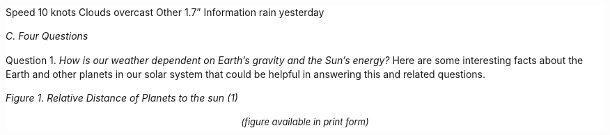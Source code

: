   </tr>
  <tr>
   <td>
    Speed
   </td>
   <td>
    10 knots
   </td>
  </tr>
  <tr>
   <td>
    Clouds
   </td>
   <td>
    overcast
   </td>
  </tr>
  <tr>
   <td>
    Other
   </td>
   <td>
    1.7”
   </td>
  </tr>
  <tr>
   <td>
    Information
   </td>
   <td>
    rain
   </td>
  </tr>
  <tr>
   <td>
   </td>
   <td>
    yesterday
   </td>
  </tr>
 </table>
 <p>
  <i>
   C. Four Questions
  </i>
 </p>
 <p>
  Question 1.
  <i>
   How is our weather dependent on Earth’s gravity and the Sun’s energy?
  </i>
  Here are some interesting facts about the Earth and other planets in our solar system that could be helpful in answering this and related questions.
 </p>
 <p>
  <i>
   Figure 1. Relative Distance of Planets to the sun (1)
  </i>
 </p>
<center>
  <i>
   <font size="-1">
    (figure available in print form)
   </font>